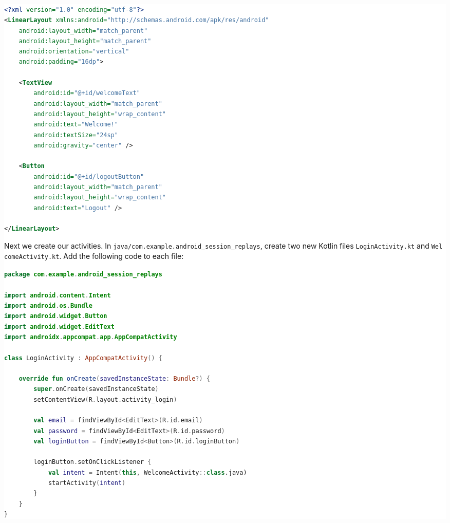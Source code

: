 ```xml file=activity_welcome.xml
<?xml version="1.0" encoding="utf-8"?>
<LinearLayout xmlns:android="http://schemas.android.com/apk/res/android"
    android:layout_width="match_parent"
    android:layout_height="match_parent"
    android:orientation="vertical"
    android:padding="16dp">

    <TextView
        android:id="@+id/welcomeText"
        android:layout_width="match_parent"
        android:layout_height="wrap_content"
        android:text="Welcome!"
        android:textSize="24sp"
        android:gravity="center" />

    <Button
        android:id="@+id/logoutButton"
        android:layout_width="match_parent"
        android:layout_height="wrap_content"
        android:text="Logout" />

</LinearLayout>
```

Next we create our activities. In `java/com.example.android_session_replays`, create two new Kotlin files `LoginActivity.kt` and `WelcomeActivity.kt`. Add the following code to each file:

```kotlin file=LoginActivity.kt
package com.example.android_session_replays

import android.content.Intent
import android.os.Bundle
import android.widget.Button
import android.widget.EditText
import androidx.appcompat.app.AppCompatActivity

class LoginActivity : AppCompatActivity() {

    override fun onCreate(savedInstanceState: Bundle?) {
        super.onCreate(savedInstanceState)
        setContentView(R.layout.activity_login)

        val email = findViewById<EditText>(R.id.email)
        val password = findViewById<EditText>(R.id.password)
        val loginButton = findViewById<Button>(R.id.loginButton)

        loginButton.setOnClickListener {
            val intent = Intent(this, WelcomeActivity::class.java)
            startActivity(intent)
        }
    }
}
```
